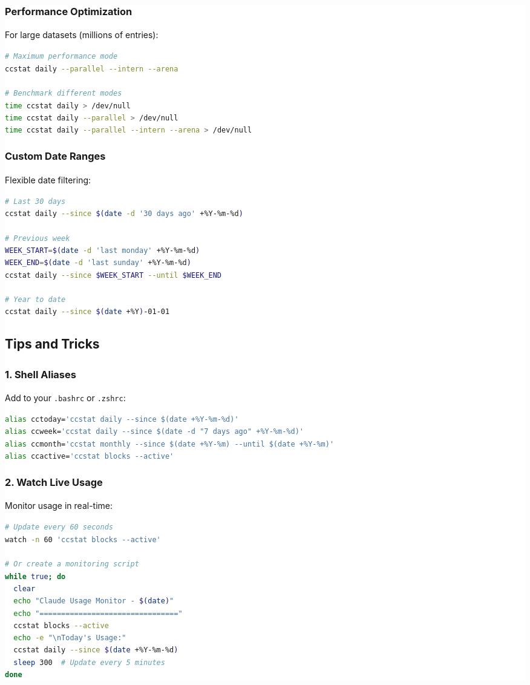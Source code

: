 ### Performance Optimization

For large datasets (millions of entries):

```bash
# Maximum performance mode
ccstat daily --parallel --intern --arena

# Benchmark different modes
time ccstat daily > /dev/null
time ccstat daily --parallel > /dev/null
time ccstat daily --parallel --intern --arena > /dev/null
```

### Custom Date Ranges

Flexible date filtering:

```bash
# Last 30 days
ccstat daily --since $(date -d '30 days ago' +%Y-%m-%d)

# Previous week
WEEK_START=$(date -d 'last monday' +%Y-%m-%d)
WEEK_END=$(date -d 'last sunday' +%Y-%m-%d)
ccstat daily --since $WEEK_START --until $WEEK_END

# Year to date
ccstat daily --since $(date +%Y)-01-01
```

## Tips and Tricks

### 1. Shell Aliases

Add to your `.bashrc` or `.zshrc`:

```bash
alias cctoday='ccstat daily --since $(date +%Y-%m-%d)'
alias ccweek='ccstat daily --since $(date -d "7 days ago" +%Y-%m-%d)'
alias ccmonth='ccstat monthly --since $(date +%Y-%m) --until $(date +%Y-%m)'
alias ccactive='ccstat blocks --active'
```

### 2. Watch Live Usage

Monitor usage in real-time:

```bash
# Update every 60 seconds
watch -n 60 'ccstat blocks --active'

# Or create a monitoring script
while true; do
  clear
  echo "Claude Usage Monitor - $(date)"
  echo "================================"
  ccstat blocks --active
  echo -e "\nToday's Usage:"
  ccstat daily --since $(date +%Y-%m-%d)
  sleep 300  # Update every 5 minutes
done
```
